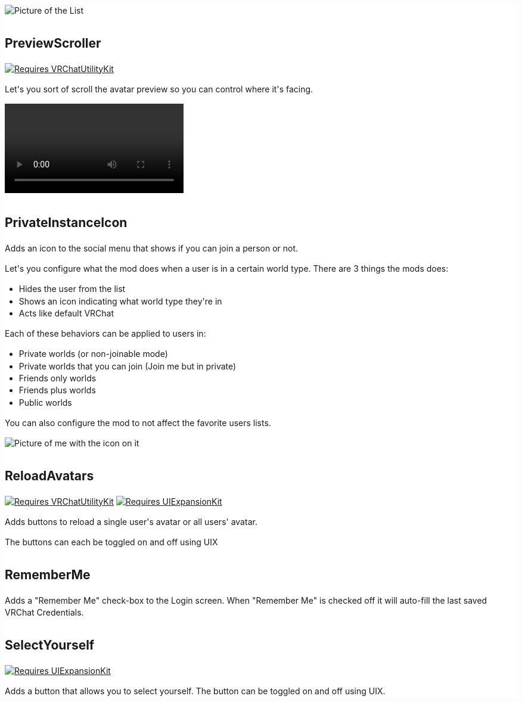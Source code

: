 ![Picture of the List](https://i.imgur.com/jvfytTc.png)

## PreviewScroller

[![Requires VRChatUtilityKit][VRCUKRequiredBadge]][VRCUKLink]

Let's you sort of scroll the avatar preview so you can control where it's facing.

![GIF of the Scrolling in Action](https://i.imgur.com/D2JVwnD.mp4)

## PrivateInstanceIcon

Adds an icon to the social menu that shows if you can join a person or not.

Let's you configure what the mod does when a user is in a certain world type.
There are 3 things the mods does:

- Hides the user from the list
- Shows an icon indicating what world type they're in
- Acts like default VRChat

Each of these behaviors can be applied to users in:

- Private worlds (or non-joinable mode)
- Private worlds that you can join (Join me but in private)
- Friends only worlds
- Friends plus worlds
- Public worlds

You can also configure the mod to not affect the favorite users lists.

![Picture of me with the icon on it](https://i.imgur.com/T0Z0uba.png)

## ReloadAvatars

[![Requires VRChatUtilityKit][VRCUKRequiredBadge]][VRCUKLink]
[![Requires UIExpansionKit][UIXRequiredBadge]][UIXLink]

Adds buttons to reload a single user's avatar or all users' avatar.

The buttons can each be toggled on and off using UIX

## RememberMe

Adds a "Remember Me" check-box to the Login screen.
When "Remember Me" is checked off it will auto-fill the last saved VRChat Credentials.

## SelectYourself

[![Requires UIExpansionKit][UIXRequiredBadge]][UIXLink]

Adds a button that allows you to select yourself.
The button can be toggled on and off using UIX.


[VRCUKRequiredBadge]: https://img.shields.io/badge/VRCUK-Required-important?style=flat
[VRCUKLink]: https://github.com/SleepyVRC/Mods/releases
[UIXRequiredBadge]: https://img.shields.io/badge/UIX-Required-important?style=flat
[UIXOptionalBadge]: https://img.shields.io/badge/UIX-Optional-informational?style=flat
[UIXLink]: https://github.com/knah/VRCMods/